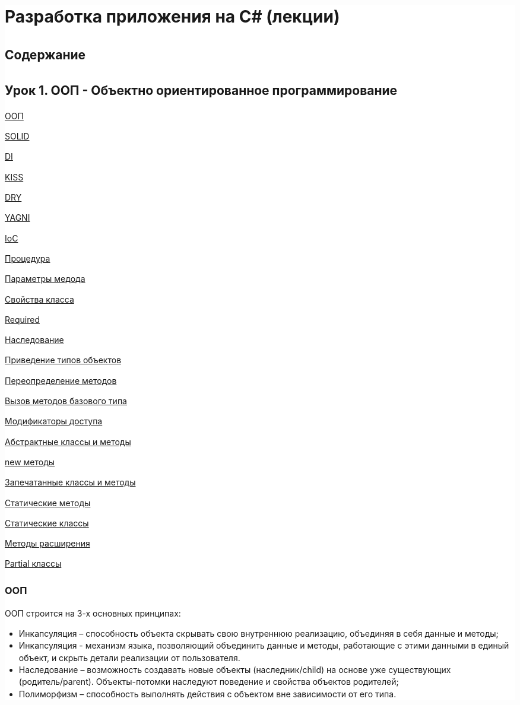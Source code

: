 # Разработка приложения на С# (лекции)

## Содержание

## Урок 1. ООП - Объектно ориентированное программирование

[ООП](#ооп)

[SOLID](#solid)

[DI](#di)

[KISS](#kiss)

[DRY](#dry)

[YAGNI](#yagni)

[IoC](#ioc)

[Процедура](#процедура)

[Параметры медода](#параметры-медода)

[Свойства класса](#свойства-класса)

[Required](#required)

[Наследование](#наследование)

[Приведение типов объектов](#приведение-типов-объектов)

[Переопределение методов](#переопределение-методов)

[Вызов методов базового типа](#вызов-методов-базового-типа)

[Модификаторы доступа](#модификаторы-доступа)

[Абстрактные классы и методы](#абстрактные-классы-и-методы)

[new методы](#new-методы)

[Запечатанные классы и методы](#запечатанные-классы-и-методы)

[Статические методы](#статические-методы)

[Статические классы](#статические-классы)

[Методы расширения](#методы-расширения)

[Partial классы](#partial-классы)

### ООП

ООП строится на 3-х основных принципах:
- Инкапсуляция – способность объекта скрывать свою внутреннюю
реализацию, объединяя в себя данные и методы;
- Инкапсуляция - механизм языка, позволяющий объединить данные и методы, работающие с этими данными в единый объект, и скрыть детали реализации от пользователя.
- Наследование – возможность создавать новые объекты (наследник/child) на
основе уже существующих (родитель/parent). Объекты-потомки наследуют
поведение и свойства объектов родителей;
- Полиморфизм – способность выполнять действия с объектом вне
зависимости от его типа.
